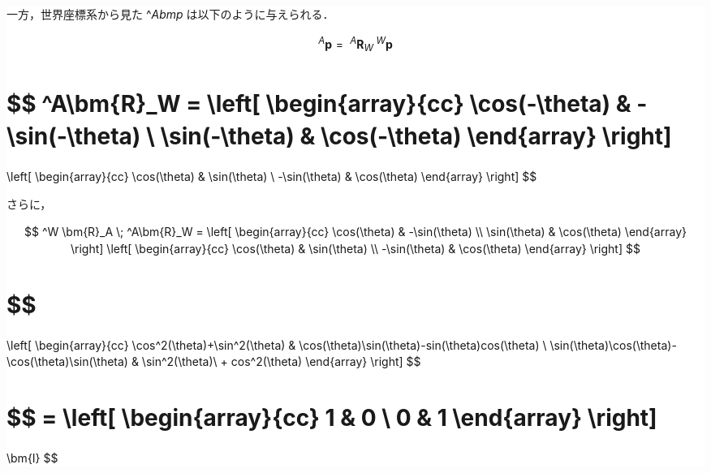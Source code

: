
一方，世界座標系から見た $\^Abm{p}$ は以下のように与えられる．

$$
^A\bm{p} = \; ^A\bm{R}_W \; ^W\bm{p}
$$

$$
^A\bm{R}_W =
\left[
  \begin{array}{cc}
    \cos(-\theta) & -\sin(-\theta) \\
    \sin(-\theta) & \cos(-\theta)
  \end{array}
\right]
=
\left[
  \begin{array}{cc}
    \cos(\theta) & \sin(\theta) \\
    -\sin(\theta) & \cos(\theta)
  \end{array}
\right]
$$

さらに，

$$
^W \bm{R}_A \; ^A\bm{R}_W =
\left[
  \begin{array}{cc}
    \cos(\theta) & -\sin(\theta) \\
    \sin(\theta) & \cos(\theta)
  \end{array}
\right]
\left[
  \begin{array}{cc}
    \cos(\theta) & \sin(\theta) \\
    -\sin(\theta) & \cos(\theta)
  \end{array}
\right]
$$

$$
=
\left[
  \begin{array}{cc}
    \cos^2(\theta)+\sin^2(\theta) & \cos(\theta)\sin(\theta)-sin(\theta)cos(\theta) \\
    \sin(\theta)\cos(\theta)-\cos(\theta)\sin(\theta) & \sin^2(\theta)\ + cos^2(\theta)
  \end{array}
\right]
$$

$$
= \left[
  \begin{array}{cc}
    1 & 0 \\
    0 & 1
  \end{array}
\right]
=
\bm{I}
$$

